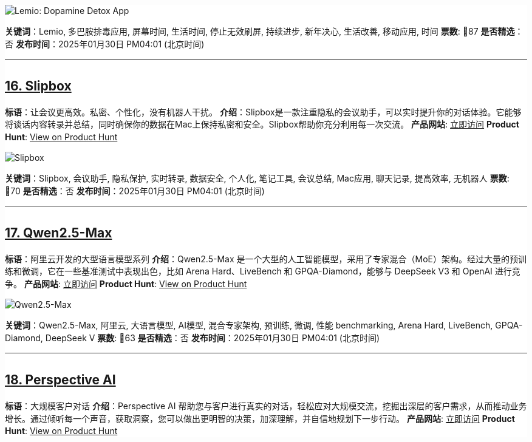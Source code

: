 ![Lemio: Dopamine Detox App](https://ph-files.imgix.net/597f72ae-2b3c-4b4c-a638-4308f44b8878.png?auto=format&fit=crop&frame=1&h=512&w=1024)

**关键词**：Lemio, 多巴胺排毒应用, 屏幕时间, 生活时间, 停止无效刷屏, 持续进步, 新年决心, 生活改善, 移动应用, 时间
**票数**: 🔺87
**是否精选**：否
**发布时间**：2025年01月30日 PM04:01 (北京时间)

---

## [16. Slipbox](https://www.producthunt.com/posts/slipbox?utm_campaign=producthunt-api&utm_medium=api-v2&utm_source=Application%3A+chip+%28ID%3A+163109%29)
**标语**：让会议更高效。私密、个性化，没有机器人干扰。
**介绍**：Slipbox是一款注重隐私的会议助手，可以实时提升你的对话体验。它能够将谈话内容转录并总结，同时确保你的数据在Mac上保持私密和安全。Slipbox帮助你充分利用每一次交流。
**产品网站**: [立即访问](https://www.producthunt.com/r/B3YLHT2X357EJT?utm_campaign=producthunt-api&utm_medium=api-v2&utm_source=Application%3A+chip+%28ID%3A+163109%29)
**Product Hunt**: [View on Product Hunt](https://www.producthunt.com/posts/slipbox?utm_campaign=producthunt-api&utm_medium=api-v2&utm_source=Application%3A+chip+%28ID%3A+163109%29)

![Slipbox](https://ph-files.imgix.net/e099a4b9-094d-4933-9fb4-49f343694487.png?auto=format&fit=crop&frame=1&h=512&w=1024)

**关键词**：Slipbox, 会议助手, 隐私保护, 实时转录, 数据安全, 个人化, 笔记工具, 会议总结, Mac应用, 聊天记录, 提高效率, 无机器人
**票数**: 🔺70
**是否精选**：否
**发布时间**：2025年01月30日 PM04:01 (北京时间)

---

## [17. Qwen2.5-Max](https://www.producthunt.com/posts/qwen2-5-max?utm_campaign=producthunt-api&utm_medium=api-v2&utm_source=Application%3A+chip+%28ID%3A+163109%29)
**标语**：阿里云开发的大型语言模型系列
**介绍**：Qwen2.5-Max 是一个大型的人工智能模型，采用了专家混合（MoE）架构。经过大量的预训练和微调，它在一些基准测试中表现出色，比如 Arena Hard、LiveBench 和 GPQA-Diamond，能够与 DeepSeek V3 和 OpenAI 进行竞争。
**产品网站**: [立即访问](https://www.producthunt.com/r/FOCORL6Z7DR2PG?utm_campaign=producthunt-api&utm_medium=api-v2&utm_source=Application%3A+chip+%28ID%3A+163109%29)
**Product Hunt**: [View on Product Hunt](https://www.producthunt.com/posts/qwen2-5-max?utm_campaign=producthunt-api&utm_medium=api-v2&utm_source=Application%3A+chip+%28ID%3A+163109%29)

![Qwen2.5-Max](https://ph-files.imgix.net/5ab668cf-3381-4d8d-b026-740de377a3db.jpeg?auto=format&fit=crop&frame=1&h=512&w=1024)

**关键词**：Qwen2.5-Max, 阿里云, 大语言模型, AI模型, 混合专家架构, 预训练, 微调, 性能 benchmarking, Arena Hard, LiveBench, GPQA-Diamond, DeepSeek V
**票数**: 🔺63
**是否精选**：否
**发布时间**：2025年01月30日 PM04:01 (北京时间)

---

## [18. Perspective AI](https://www.producthunt.com/posts/perspective-ai?utm_campaign=producthunt-api&utm_medium=api-v2&utm_source=Application%3A+chip+%28ID%3A+163109%29)
**标语**：大规模客户对话
**介绍**：Perspective AI 帮助您与客户进行真实的对话，轻松应对大规模交流，挖掘出深层的客户需求，从而推动业务增长。通过倾听每一个声音，获取洞察，您可以做出更明智的决策，加深理解，并自信地规划下一步行动。
**产品网站**: [立即访问](https://www.producthunt.com/r/KVPACYJ3NSJ4RE?utm_campaign=producthunt-api&utm_medium=api-v2&utm_source=Application%3A+chip+%28ID%3A+163109%29)
**Product Hunt**: [View on Product Hunt](https://www.producthunt.com/posts/perspective-ai?utm_campaign=producthunt-api&utm_medium=api-v2&utm_source=Application%3A+chip+%28ID%3A+163109%29)
